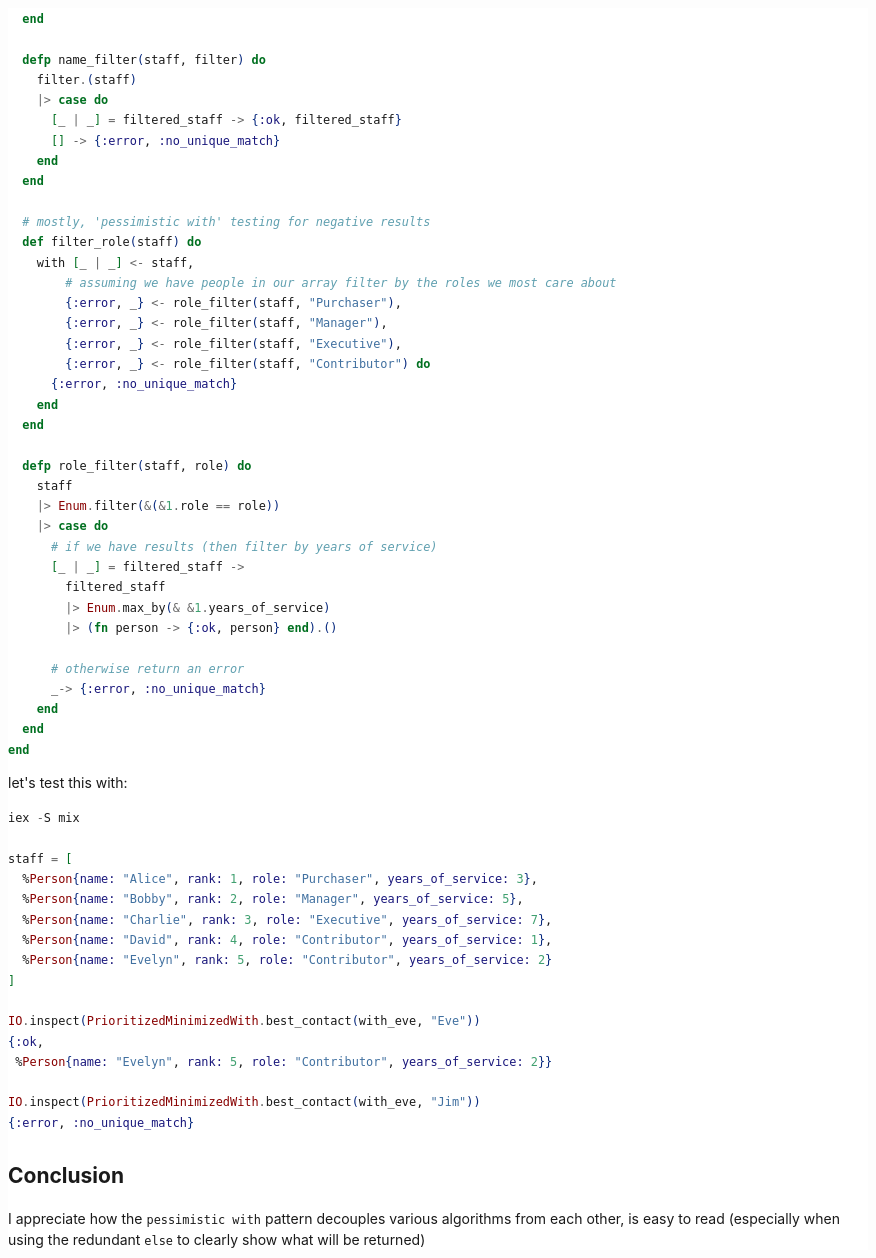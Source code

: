 ```elixir
  end

  defp name_filter(staff, filter) do
    filter.(staff)
    |> case do
      [_ | _] = filtered_staff -> {:ok, filtered_staff}
      [] -> {:error, :no_unique_match}
    end
  end

  # mostly, 'pessimistic with' testing for negative results
  def filter_role(staff) do
    with [_ | _] <- staff,
        # assuming we have people in our array filter by the roles we most care about
        {:error, _} <- role_filter(staff, "Purchaser"),
        {:error, _} <- role_filter(staff, "Manager"),
        {:error, _} <- role_filter(staff, "Executive"),
        {:error, _} <- role_filter(staff, "Contributor") do
      {:error, :no_unique_match}
    end
  end

  defp role_filter(staff, role) do
    staff
    |> Enum.filter(&(&1.role == role))
    |> case do
      # if we have results (then filter by years of service)
      [_ | _] = filtered_staff ->
        filtered_staff
        |> Enum.max_by(& &1.years_of_service)
        |> (fn person -> {:ok, person} end).()

      # otherwise return an error
      _-> {:error, :no_unique_match}
    end
  end
end
```


let's test this with:
```elixir
iex -S mix

staff = [
  %Person{name: "Alice", rank: 1, role: "Purchaser", years_of_service: 3},
  %Person{name: "Bobby", rank: 2, role: "Manager", years_of_service: 5},
  %Person{name: "Charlie", rank: 3, role: "Executive", years_of_service: 7},
  %Person{name: "David", rank: 4, role: "Contributor", years_of_service: 1},
  %Person{name: "Evelyn", rank: 5, role: "Contributor", years_of_service: 2}
]

IO.inspect(PrioritizedMinimizedWith.best_contact(with_eve, "Eve"))
{:ok,
 %Person{name: "Evelyn", rank: 5, role: "Contributor", years_of_service: 2}}

IO.inspect(PrioritizedMinimizedWith.best_contact(with_eve, "Jim"))
{:error, :no_unique_match}
```

## Conclusion

I appreciate how the `pessimistic with` pattern decouples various algorithms from each other, is easy to read (especially when using the redundant `else` to clearly show what will be returned)
